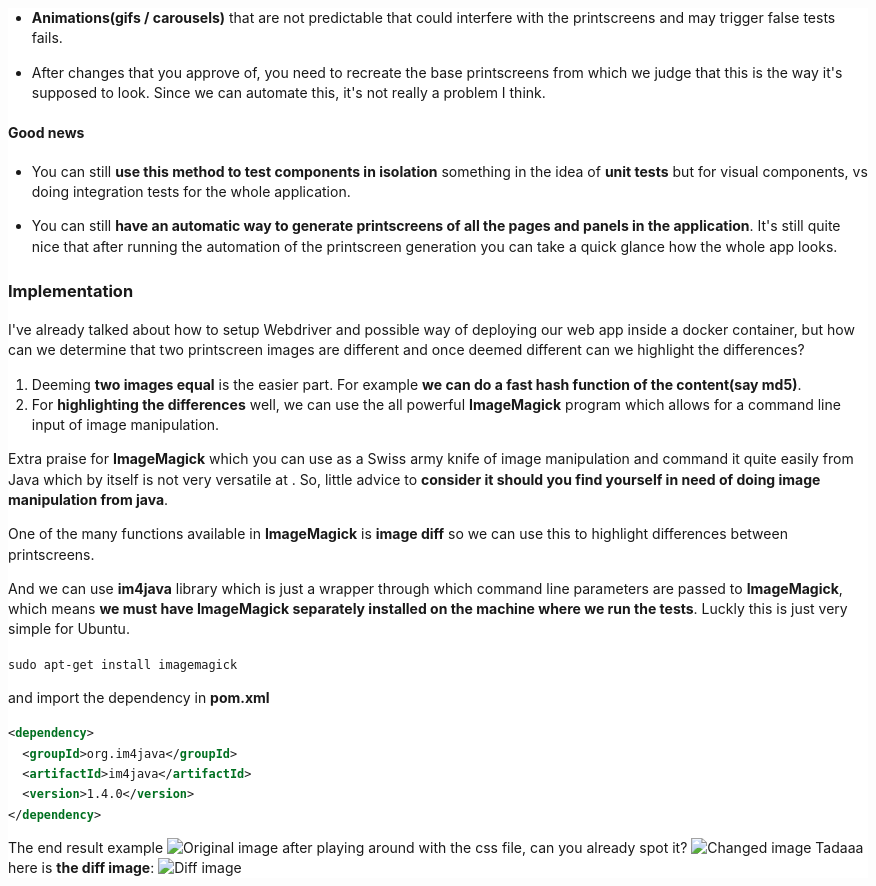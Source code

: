   - **Animations(gifs / carousels)** that are not predictable that could interfere with the printscreens and may trigger false tests fails.
  
  - After changes that you approve of, you need to recreate the base printscreens from which we judge that this is the way it's supposed to look. Since we can automate this, it's not really a problem I think.
  
#### Good news 
  - You can still **use this method to test components in isolation** something in the idea of **unit tests** but for visual components, vs doing integration tests for the whole application.

  - You can still **have an automatic way to generate printscreens of all the pages and panels in the application**. It's still quite nice that after running the automation of the printscreen generation you can take a quick glance how the whole app looks.

### Implementation
I've already talked about how to setup Webdriver and possible way of deploying our web app inside a docker container, but how can we determine that two printscreen images are different and once deemed different can we highlight the differences?

1. Deeming **two images equal** is the easier part. For example **we can do a fast hash function of the content(say md5)**.
2. For **highlighting the differences** well, we can use the all powerful **ImageMagick** program which allows for a command line input of image manipulation. 

Extra praise for **ImageMagick** which you can use as a Swiss army knife of image manipulation and command it quite easily from Java which by itself is not very versatile at . So, little advice to **consider it should you find yourself in need of doing image manipulation from java**. 

One of the many functions available in  **ImageMagick** is **image diff** so we can use this to highlight differences between printscreens.

And we can use **im4java** library which is just a wrapper through which command line parameters are passed to **ImageMagick**, which means **we must have ImageMagick separately installed on the machine where we run the tests**.
Luckly this is just very simple for Ubuntu.

```
sudo apt-get install imagemagick
```

and import the dependency in **pom.xml**
```xml
<dependency>
  <groupId>org.im4java</groupId>
  <artifactId>im4java</artifactId>
  <version>1.4.0</version>
</dependency>
```

The end result example
![Original image](https://raw.githubusercontent.com/balamaci/blog-ui-testing/master/printscreens/ContactsPage_800_600.ref.png)
after playing around with the css file, can you already spot it?
![Changed image](https://raw.githubusercontent.com/balamaci/blog-ui-testing/master/printscreens/ContactsPage_800_600.png)
Tadaaa here is **the diff image**:
![Diff image](https://raw.githubusercontent.com/balamaci/blog-ui-testing/master/printscreens/ContactsPage_800_600.diff.png)
